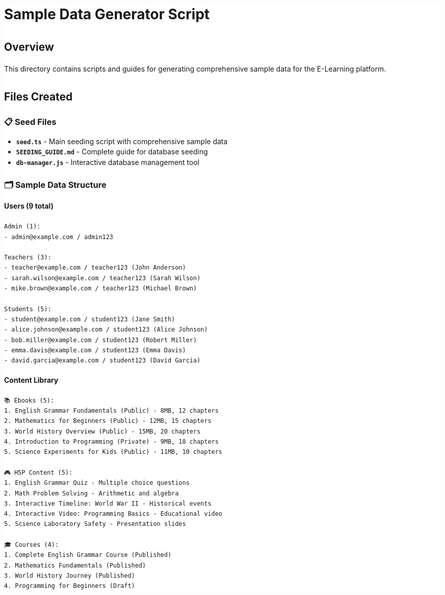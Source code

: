 # Sample Data Generator Script

## Overview
This directory contains scripts and guides for generating comprehensive sample data for the E-Learning platform.

## Files Created

### 📋 Seed Files
- **`seed.ts`** - Main seeding script with comprehensive sample data
- **`SEEDING_GUIDE.md`** - Complete guide for database seeding
- **`db-manager.js`** - Interactive database management tool

### 🗂️ Sample Data Structure

#### Users (9 total)
```
Admin (1):
- admin@example.com / admin123

Teachers (3):
- teacher@example.com / teacher123 (John Anderson)
- sarah.wilson@example.com / teacher123 (Sarah Wilson)  
- mike.brown@example.com / teacher123 (Michael Brown)

Students (5):
- student@example.com / student123 (Jane Smith)
- alice.johnson@example.com / student123 (Alice Johnson)
- bob.miller@example.com / student123 (Robert Miller)
- emma.davis@example.com / student123 (Emma Davis)
- david.garcia@example.com / student123 (David Garcia)
```

#### Content Library
```
📚 Ebooks (5):
1. English Grammar Fundamentals (Public) - 8MB, 12 chapters
2. Mathematics for Beginners (Public) - 12MB, 15 chapters
3. World History Overview (Public) - 15MB, 20 chapters
4. Introduction to Programming (Private) - 9MB, 18 chapters
5. Science Experiments for Kids (Public) - 11MB, 10 chapters

🎮 H5P Content (5):
1. English Grammar Quiz - Multiple choice questions
2. Math Problem Solving - Arithmetic and algebra
3. Interactive Timeline: World War II - Historical events
4. Interactive Video: Programming Basics - Educational video
5. Science Laboratory Safety - Presentation slides

🎓 Courses (4):
1. Complete English Grammar Course (Published)
2. Mathematics Fundamentals (Published)
3. World History Journey (Published)  
4. Programming for Beginners (Draft)
```
